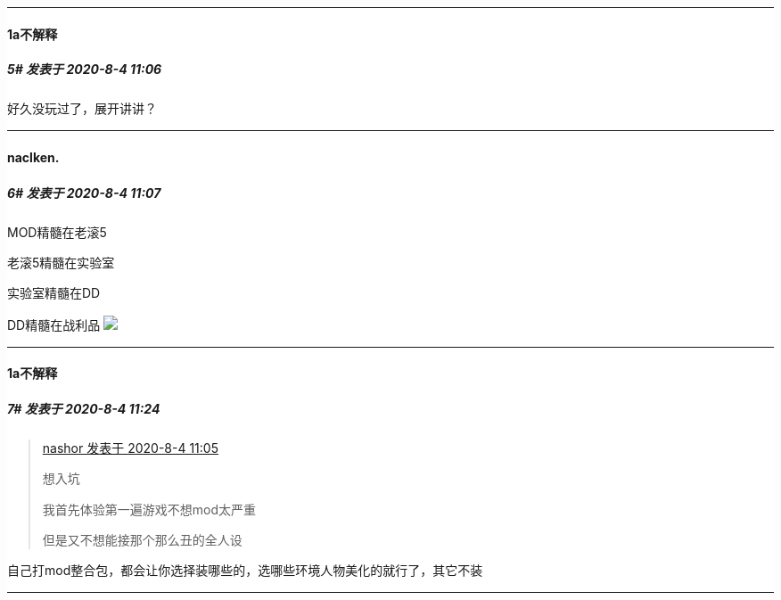 





*****

####  1a不解释  
##### 5#       发表于 2020-8-4 11:06




好久没玩过了，展开讲讲？







*****

####  naclken.  
##### 6#       发表于 2020-8-4 11:07




MOD精髓在老滚5

老滚5精髓在实验室

实验室精髓在DD

DD精髓在战利品
<img src="https://static.saraba1st.com/image/smiley/face2017/252.png" referrerpolicy="no-referrer">







*****

####  1a不解释  
##### 7#       发表于 2020-8-4 11:24



<blockquote><a href="httphttps://bbs.saraba1st.com/2b/forum.php?mod=redirect&amp;goto=findpost&amp;pid=48312710&amp;ptid=1953028" target="_blank">nashor 发表于 2020-8-4 11:05</a>

想入坑

我首先体验第一遍游戏不想mod太严重

但是又不想能接那个那么丑的全人设</blockquote>
自己打mod整合包，都会让你选择装哪些的，选哪些环境人物美化的就行了，其它不装







*****
